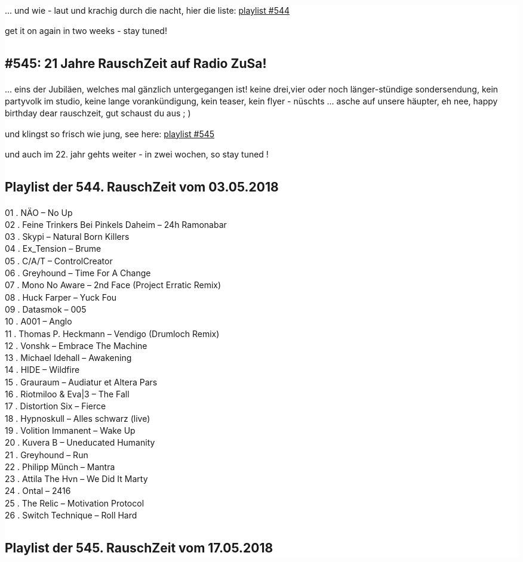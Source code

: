 <p>... und wie - laut und krachig durch die nacht, hier die liste: <a href="#3035">playlist #544</a></p>
<p>get it on again in two weeks - stay tuned!</p>


<a id="3041"></a>

## #545: 21 Jahre RauschZeit auf Radio ZuSa!

<p>... eins der Jubiläen, welches mal gänzlich untergegangen ist! keine drei,vier oder noch länger-stündige sondersendung, kein partyvolk im studio, keine lange vorankündigung, kein teaser, kein flyer - nüschts ... asche auf unsere häupter, eh nee, happy birthday dear rauschzeit, gut schaust du aus ; )</p>
<p>und klingst so frisch wie jung, see here: <a href="#3039">playlist #545</a></p>
<p>und auch im 22. jahr gehts weiter - in zwei wochen, so stay tuned !</p>


<a id="3035"></a>

## Playlist der 544. RauschZeit vom 03.05.2018

<p>01 . NÄO – No Up<br />
02 . Feine Trinkers Bei Pinkels Daheim – 24h Ramonabar<br />
03 . Skypi – Natural Born Killers<br />
04 . Ex_Tension – Brume<br />
05 . C/A/T – ControlCreator<br />
06 . Greyhound – Time For A Change<br />
07 . Mono No Aware – 2nd Face (Project Erratic Remix)<br />
08 . Huck Farper – Yuck Fou<br />
09 . Datasmok – 005<br />
10 . A001 – Anglo<br />
11 . Thomas P. Heckmann – Vendigo (Drumloch Remix)<br />
12 . Vonshk – Embrace The Machine<br />
13 . Michael Idehall – Awakening<br />
14 . HIDE – Wildfire<br />
15 . Grauraum – Audiatur et Altera Pars<br />
16 . Riotmiloo & Eva|3 – The Fall<br />
17 . Distortion Six – Fierce<br />
18 . Hypnoskull – Alles schwarz (live)<br />
19 . Volition Immanent – Wake Up<br />
20 . Kuvera B – Uneducated Humanity<br />
21 . Greyhound – Run<br />
22 . Philipp Münch – Mantra<br />
23 . Attila The Hvn – We Did It Marty<br />
24 . Ontal – 2416<br />
25 . The Relic – Motivation Protocol<br />
26 . Switch Technique – Roll Hard</p>


<a id="3039"></a>

## Playlist der 545. RauschZeit vom 17.05.2018
